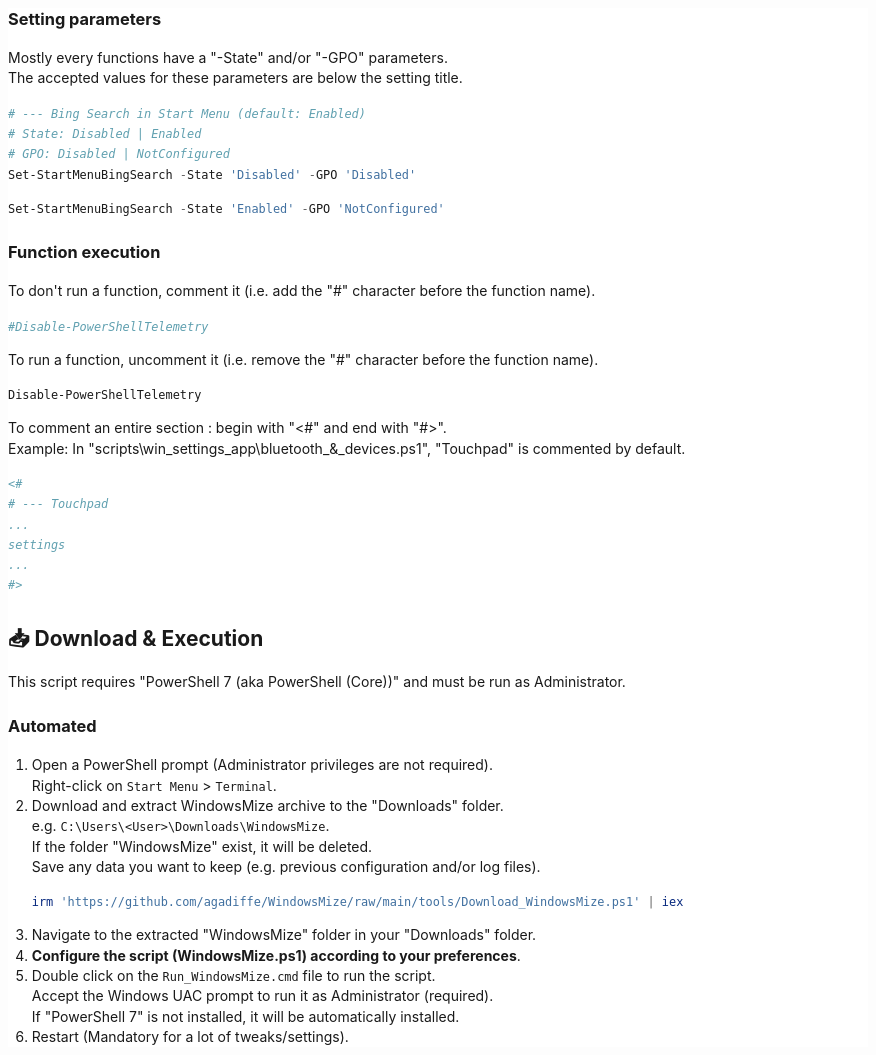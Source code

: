 ### Setting parameters
Mostly every functions have a "-State" and/or "-GPO" parameters.  
The accepted values for these parameters are below the setting title.

```powershell
# --- Bing Search in Start Menu (default: Enabled)
# State: Disabled | Enabled
# GPO: Disabled | NotConfigured
Set-StartMenuBingSearch -State 'Disabled' -GPO 'Disabled'
```

```powershell
Set-StartMenuBingSearch -State 'Enabled' -GPO 'NotConfigured'
```

### Function execution
To don't run a function, comment it (i.e. add the "#" character before the function name).
```powershell
#Disable-PowerShellTelemetry
```

To run a function, uncomment it (i.e. remove the "#" character before the function name).
```powershell
Disable-PowerShellTelemetry
```

To comment an entire section : begin with "<#" and end with "#>".  
Example: In "scripts\win_settings_app\bluetooth_&_devices.ps1", "Touchpad" is commented by default.
```powershell
<#
# --- Touchpad
...
settings
...
#>
```


## 📥 Download & Execution
This script requires "PowerShell 7 (aka PowerShell (Core))" and must be run as Administrator.  

### Automated
1. Open a PowerShell prompt (Administrator privileges are not required).  
   Right-click on `Start Menu` > `Terminal`.
2. Download and extract WindowsMize archive to the "Downloads" folder.  
   e.g. `C:\Users\<User>\Downloads\WindowsMize`.  
   If the folder "WindowsMize" exist, it will be deleted.  
   Save any data you want to keep (e.g. previous configuration and/or log files).
    ```powershell
    irm 'https://github.com/agadiffe/WindowsMize/raw/main/tools/Download_WindowsMize.ps1' | iex
    ```
3. Navigate to the extracted "WindowsMize" folder in your "Downloads" folder.
4. **Configure the script (WindowsMize.ps1) according to your preferences**.
5. Double click on the `Run_WindowsMize.cmd` file to run the script.  
   Accept the Windows UAC prompt to run it as Administrator (required).  
   If "PowerShell 7" is not installed, it will be automatically installed.
6. Restart (Mandatory for a lot of tweaks/settings).
